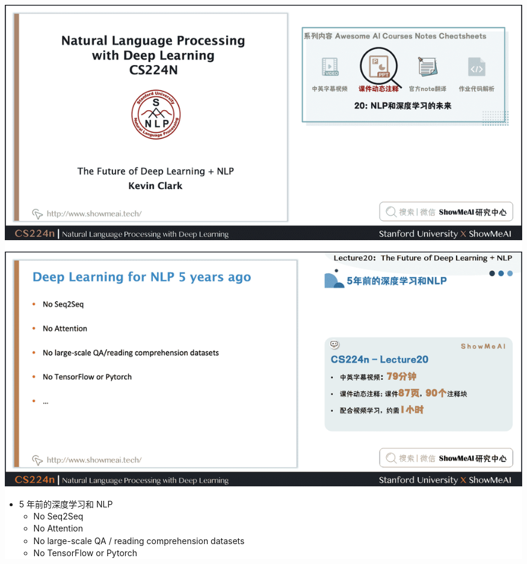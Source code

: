 ![NLP 和深度学习的未来](img/bed964786b5a3d6fe28b95d7308373bd.png)

![5 年前的深度学习和 NLP](img/432265875463ded35a738ce6041f1577.png)

*   5 年前的深度学习和 NLP
    *   No Seq2Seq
    *   No Attention
    *   No large-scale QA / reading comprehension datasets
    *   No TensorFlow or Pytorch
